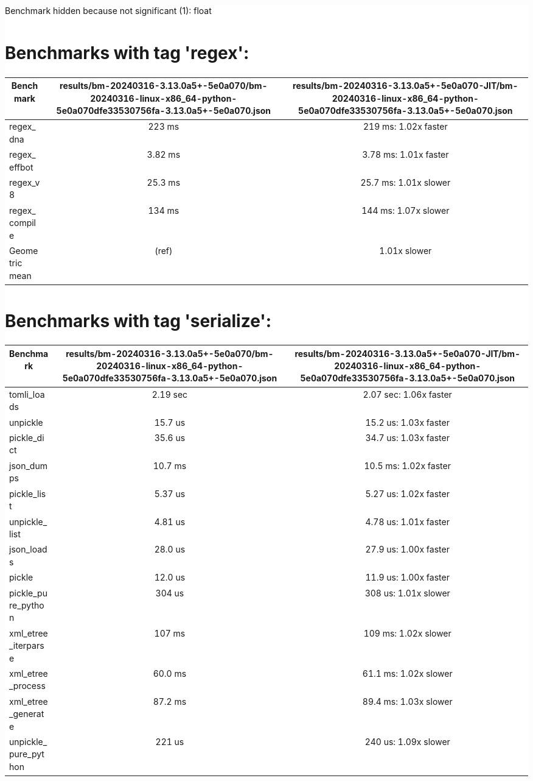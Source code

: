 Benchmark hidden because not significant (1): float

Benchmarks with tag 'regex':
============================

| Benchmark      | results/bm-20240316-3.13.0a5+-5e0a070/bm-20240316-linux-x86_64-python-5e0a070dfe33530756fa-3.13.0a5+-5e0a070.json | results/bm-20240316-3.13.0a5+-5e0a070-JIT/bm-20240316-linux-x86_64-python-5e0a070dfe33530756fa-3.13.0a5+-5e0a070.json |
|----------------|:-----------------------------------------------------------------------------------------------------------------:|:---------------------------------------------------------------------------------------------------------------------:|
| regex_dna      | 223 ms                                                                                                            | 219 ms: 1.02x faster                                                                                                  |
| regex_effbot   | 3.82 ms                                                                                                           | 3.78 ms: 1.01x faster                                                                                                 |
| regex_v8       | 25.3 ms                                                                                                           | 25.7 ms: 1.01x slower                                                                                                 |
| regex_compile  | 134 ms                                                                                                            | 144 ms: 1.07x slower                                                                                                  |
| Geometric mean | (ref)                                                                                                             | 1.01x slower                                                                                                          |

Benchmarks with tag 'serialize':
================================

| Benchmark            | results/bm-20240316-3.13.0a5+-5e0a070/bm-20240316-linux-x86_64-python-5e0a070dfe33530756fa-3.13.0a5+-5e0a070.json | results/bm-20240316-3.13.0a5+-5e0a070-JIT/bm-20240316-linux-x86_64-python-5e0a070dfe33530756fa-3.13.0a5+-5e0a070.json |
|----------------------|:-----------------------------------------------------------------------------------------------------------------:|:---------------------------------------------------------------------------------------------------------------------:|
| tomli_loads          | 2.19 sec                                                                                                          | 2.07 sec: 1.06x faster                                                                                                |
| unpickle             | 15.7 us                                                                                                           | 15.2 us: 1.03x faster                                                                                                 |
| pickle_dict          | 35.6 us                                                                                                           | 34.7 us: 1.03x faster                                                                                                 |
| json_dumps           | 10.7 ms                                                                                                           | 10.5 ms: 1.02x faster                                                                                                 |
| pickle_list          | 5.37 us                                                                                                           | 5.27 us: 1.02x faster                                                                                                 |
| unpickle_list        | 4.81 us                                                                                                           | 4.78 us: 1.01x faster                                                                                                 |
| json_loads           | 28.0 us                                                                                                           | 27.9 us: 1.00x faster                                                                                                 |
| pickle               | 12.0 us                                                                                                           | 11.9 us: 1.00x faster                                                                                                 |
| pickle_pure_python   | 304 us                                                                                                            | 308 us: 1.01x slower                                                                                                  |
| xml_etree_iterparse  | 107 ms                                                                                                            | 109 ms: 1.02x slower                                                                                                  |
| xml_etree_process    | 60.0 ms                                                                                                           | 61.1 ms: 1.02x slower                                                                                                 |
| xml_etree_generate   | 87.2 ms                                                                                                           | 89.4 ms: 1.03x slower                                                                                                 |
| unpickle_pure_python | 221 us                                                                                                            | 240 us: 1.09x slower                                                                                                  |